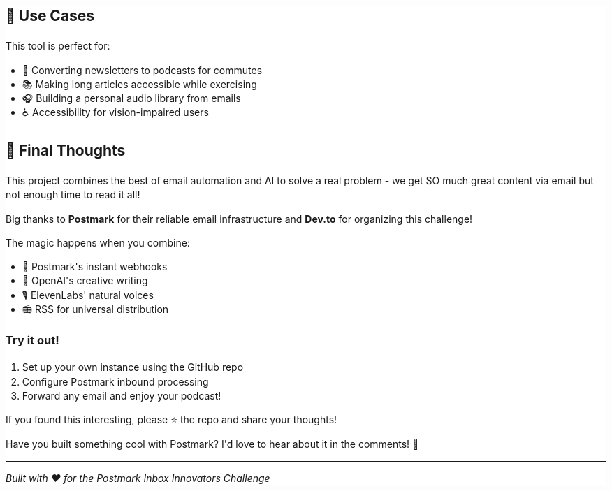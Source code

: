 ```javascript
```

## 🎯 Use Cases

This tool is perfect for:
- 📰 Converting newsletters to podcasts for commutes
- 📚 Making long articles accessible while exercising
- 🎧 Building a personal audio library from emails
- ♿ Accessibility for vision-impaired users

## 🙌 Final Thoughts

This project combines the best of email automation and AI to solve a real problem - we get SO much great content via email but not enough time to read it all!

Big thanks to **Postmark** for their reliable email infrastructure and **Dev.to** for organizing this challenge! 

The magic happens when you combine:
- 📧 Postmark's instant webhooks
- 🤖 OpenAI's creative writing
- 🎙️ ElevenLabs' natural voices
- 📻 RSS for universal distribution

### Try it out!
1. Set up your own instance using the GitHub repo
2. Configure Postmark inbound processing
3. Forward any email and enjoy your podcast!

If you found this interesting, please ⭐ the repo and share your thoughts! 

Have you built something cool with Postmark? I'd love to hear about it in the comments! 💬

---

*Built with ❤️ for the Postmark Inbox Innovators Challenge*